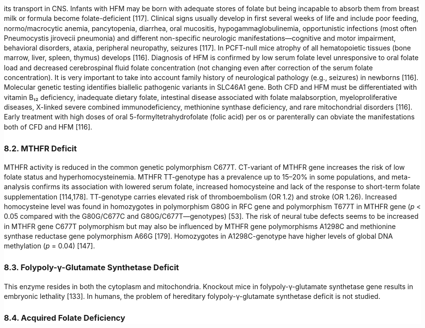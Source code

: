its transport in CNS. Infants with HFM may be born with adequate stores of folate but being incapable to absorb them from breast milk or formula become folate-deficient [117]. Clinical signs usually develop in first several weeks of life and include poor feeding, normo/macrocytic anemia, pancytopenia, diarrhea, oral mucositis, hypogammaglobulinemia, opportunistic infections (most often Pneumocystis jirovecii pneumonia) and different non-specific neurologic manifestations—cognitive and motor impairment, behavioral disorders, ataxia, peripheral neuropathy, seizures [117]. In PCFT-null mice atrophy of all hematopoietic tissues (bone marrow, liver, spleen, thymus) develops [116]. Diagnosis of HFM is confirmed by low serum folate level unresponsive to oral folate load and decreased cerebrospinal fluid folate concentration (not changing even after correction of the serum folate concentration). It is very important to take into account family history of neurological pathology (e.g., seizures) in newborns [116]. Molecular genetic testing identifies biallelic pathogenic variants in SLC46A1 gene. Both CFD and HFM must be differentiated with vitamin B₁₂ deficiency, inadequate dietary folate, intestinal disease associated with folate malabsorption, myeloproliferative diseases, X-linked severe combined immunodeficiency, methionine synthase deficiency, and rare mitochondrial disorders [116]. Early treatment with high doses of oral 5-formyltetrahydrofolate (folic acid) per os or parenterally can obviate the manifestations both of CFD and HFM [116].

### 8.2. MTHFR Deficit

MTHFR activity is reduced in the common genetic polymorphism C677T. CT-variant of MTHFR gene increases the risk of low folate status and hyperhomocysteinemia. MTHFR TT-genotype has a prevalence up to 15–20% in some populations, and meta-analysis confirms its association with lowered serum folate, increased homocysteine and lack of the response to short-term folate supplementation [114,178]. TT-genotype carries elevated risk of thromboembolism (OR 1.2) and stroke (OR 1.26). Increased homocysteine level was found in homozygotes in polymorphism G80G in RFC gene and polymorphism T677T in MTHFR gene (*p* < 0.05 compared with the G80G/C677C and G80G/C677T—genotypes) [53]. The risk of neural tube defects seems to be increased in MTHFR gene C677T polymorphism but may also be influenced by MTHFR gene polymorphisms A1298C and methionine synthase reductase gene polymorphism A66G [179]. Homozygotes in A1298C-genotype have higher levels of global DNA methylation (*p* = 0.04) [147].

### 8.3. Folypoly-γ-Glutamate Synthetase Deficit

This enzyme resides in both the cytoplasm and mitochondria. Knockout mice in folypoly-γ-glutamate synthetase gene results in embryonic lethality [133]. In humans, the problem of hereditary folypoly-γ-glutamate synthetase deficit is not studied.

### 8.4. Acquired Folate Deficiency
